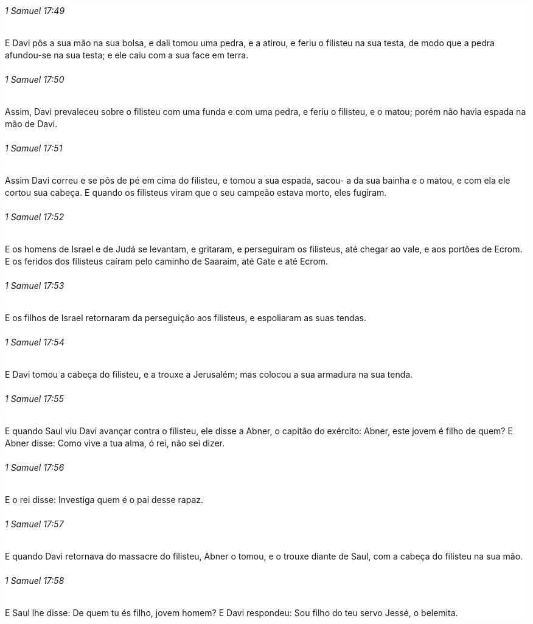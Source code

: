 ###### 1 Samuel 17:49

E Davi pôs a sua mão na sua bolsa, e dali tomou uma pedra, e a atirou, e feriu o filisteu na sua testa, de modo que a pedra afundou-se na sua testa; e ele caiu com a sua face em terra.

###### 1 Samuel 17:50

Assim, Davi prevaleceu sobre o filisteu com uma funda e com uma pedra, e feriu o filisteu, e o matou; porém não havia espada na mão de Davi.

###### 1 Samuel 17:51

Assim Davi correu e se pôs de pé em cima do filisteu, e tomou a sua espada, sacou- a da sua bainha e o matou, e com ela ele cortou sua cabeça. E quando os filisteus viram que o seu campeão estava morto, eles fugiram.

###### 1 Samuel 17:52

E os homens de Israel e de Judá se levantam, e gritaram, e perseguiram os filisteus, até chegar ao vale, e aos portões de Ecrom. E os feridos dos filisteus caíram pelo caminho de Saaraim, até Gate e até Ecrom.

###### 1 Samuel 17:53

E os filhos de Israel retornaram da perseguição aos filisteus, e espoliaram as suas tendas.

###### 1 Samuel 17:54

E Davi tomou a cabeça do filisteu, e a trouxe a Jerusalém; mas colocou a sua armadura na sua tenda.

###### 1 Samuel 17:55

E quando Saul viu Davi avançar contra o filisteu, ele disse a Abner, o capitão do exército: Abner, este jovem é filho de quem? E Abner disse: Como vive a tua alma, ó rei, não sei dizer.

###### 1 Samuel 17:56

E o rei disse: Investiga quem é o pai desse rapaz.

###### 1 Samuel 17:57

E quando Davi retornava do massacre do filisteu, Abner o tomou, e o trouxe diante de Saul, com a cabeça do filisteu na sua mão.

###### 1 Samuel 17:58

E Saul lhe disse: De quem tu és filho, jovem homem? E Davi respondeu: Sou filho do teu servo Jessé, o belemita.

